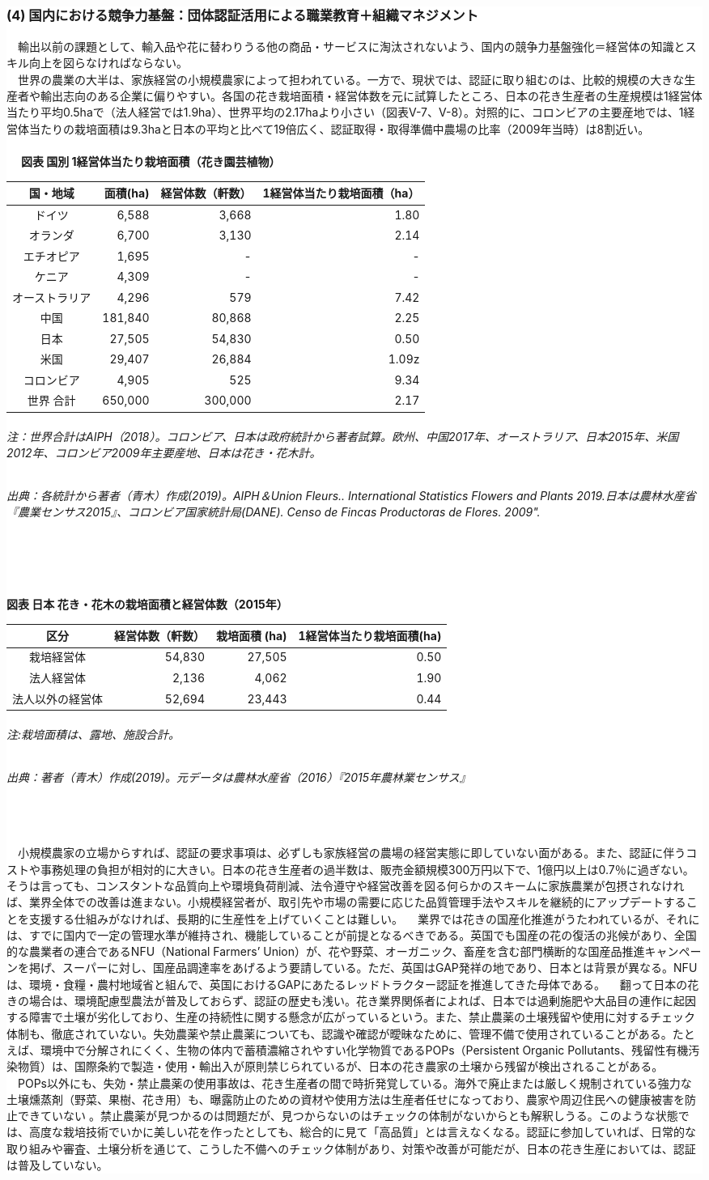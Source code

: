 ### (4) 国内における競争力基盤：団体認証活用による職業教育＋組織マネジメント  
　輸出以前の課題として、輸入品や花に替わりうる他の商品・サービスに淘汰されないよう、国内の競争力基盤強化＝経営体の知識とスキル向上を図らなければならない。  
　世界の農業の大半は、家族経営の小規模農家によって担われている。一方で、現状では、認証に取り組むのは、比較的規模の大きな生産者や輸出志向のある企業に偏りやすい。各国の花き栽培面積・経営体数を元に試算したところ、日本の花き生産者の生産規模は1経営体当たり平均0.5haで（法人経営では1.9ha）、世界平均の2.17haより小さい（図表Ⅴ-7、Ⅴ-8）。対照的に、コロンビアの主要産地では、1経営体当たりの栽培面積は9.3haと日本の平均と比べて19倍広く、認証取得・取得準備中農場の比率（2009年当時）は8割近い。  
<br>　
**図表 国別 1経営体当たり栽培面積（花き園芸植物）**  
  
| 国・地域	| 面積(ha) |	経営体数（軒数） | 1経営体当たり栽培面積（ha） |
|:---:|---:|---:|---:|
|ドイツ | 6,588 |3,668 |	1.80 |
|オランダ| 6,700 | 3,130 | 2.14 |
|エチオピア| 1,695 |	- |	- |
|ケニア|	4,309	|-	|-|
|オーストラリア|	4,296	|579|	7.42|
|中国	|181,840 | 80,868 |	2.25 |
|日本 |27,505	| 54,830 |	0.50 |
|米国	| 29,407 |26,884 | 1.09z |
|コロンビア	|4,905	|525|	9.34 |
|世界 合計	|650,000	|300,000	|2.17 |
  
###### 注：世界合計はAIPH（2018）。コロンビア、日本は政府統計から著者試算。欧州、中国2017年、オーストラリア、日本2015年、米国2012年、コロンビア2009年主要産地、日本は花き・花木計。  
###### 出典：各統計から著者（青木）作成(2019)。AIPH＆Union Fleurs.. International Statistics Flowers and Plants 2019.日本は農林水産省『農業センサス2015』、コロンビア国家統計局(DANE). Censo de Fincas Productoras de Flores. 2009".   
<br>　　
<br>  
**図表 日本 花き・花木の栽培面積と経営体数（2015年）**  
  
|区分 |経営体数（軒数）| 栽培面積 (ha) |	1経営体当たり栽培面積(ha) |
|:---:|---:|---:|---:|
| 栽培経営体	| 54,830 | 27,505 | 0.50 |
| 法人経営体	|  2,136 | 4,062 | 1.90 | 
| 法人以外の経営体 | 52,694 | 23,443 | 0.44 |  
  
###### 注:栽培面積は、露地、施設合計。  
###### 出典：著者（青木）作成(2019)。元データは農林水産省（2016）『2015年農林業センサス』  
<br> 
<br>
　小規模農家の立場からすれば、認証の要求事項は、必ずしも家族経営の農場の経営実態に即していない面がある。また、認証に伴うコストや事務処理の負担が相対的に大きい。日本の花き生産者の過半数は、販売金額規模300万円以下で、1億円以上は0.7％に過ぎない。そうは言っても、コンスタントな品質向上や環境負荷削減、法令遵守や経営改善を図る何らかのスキームに家族農業が包摂されなければ、業界全体での改善は進まない。小規模経営者が、取引先や市場の需要に応じた品質管理手法やスキルを継続的にアップデートすることを支援する仕組みがなければ、長期的に生産性を上げていくことは難しい。  
　業界では花きの国産化推進がうたわれているが、それには、すでに国内で一定の管理水準が維持され、機能していることが前提となるべきである。英国でも国産の花の復活の兆候があり、全国的な農業者の連合であるNFU（National Farmers’ Union）が、花や野菜、オーガニック、畜産を含む部門横断的な国産品推進キャンペーンを掲げ、スーパーに対し、国産品調達率をあげるよう要請している。ただ、英国はGAP発祥の地であり、日本とは背景が異なる。NFUは、環境・食糧・農村地域省と組んで、英国におけるGAPにあたるレッドトラクター認証を推進してきた母体である。  
　翻って日本の花きの場合は、環境配慮型農法が普及しておらず、認証の歴史も浅い。花き業界関係者によれば、日本では過剰施肥や大品目の連作に起因する障害で土壌が劣化しており、生産の持続性に関する懸念が広がっているという。また、禁止農薬の土壌残留や使用に対するチェック体制も、徹底されていない。失効農薬や禁止農薬についても、認識や確認が曖昧なために、管理不備で使用されていることがある。たとえば、環境中で分解されにくく、生物の体内で蓄積濃縮されやすい化学物質であるPOPs（Persistent Organic Pollutants、残留性有機汚染物質）は、国際条約で製造・使用・輸出入が原則禁じられているが、日本の花き農家の土壌から残留が検出されることがある。  
　POPs以外にも、失効・禁止農薬の使用事故は、花き生産者の間で時折発覚している。海外で廃止または厳しく規制されている強力な土壌燻蒸剤（野菜、果樹、花き用）も、曝露防止のための資材や使用方法は生産者任せになっており、農家や周辺住民への健康被害を防止できていない 。禁止農薬が見つかるのは問題だが、見つからないのはチェックの体制がないからとも解釈しうる。このような状態では、高度な栽培技術でいかに美しい花を作ったとしても、総合的に見て「高品質」とは言えなくなる。認証に参加していれば、日常的な取り組みや審査、土壌分析を通じて、こうした不備へのチェック体制があり、対策や改善が可能だが、日本の花き生産においては、認証は普及していない。  